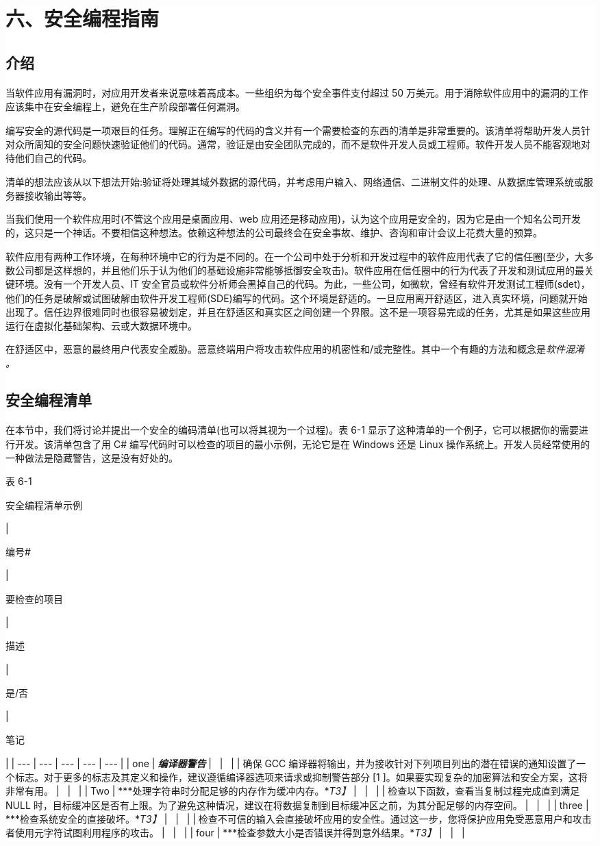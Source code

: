 # 六、安全编程指南

## 介绍

当软件应用有漏洞时，对应用开发者来说意味着高成本。一些组织为每个安全事件支付超过 50 万美元。用于消除软件应用中的漏洞的工作应该集中在安全编程上，避免在生产阶段部署任何漏洞。

编写安全的源代码是一项艰巨的任务。理解正在编写的代码的含义并有一个需要检查的东西的清单是非常重要的。该清单将帮助开发人员针对众所周知的安全问题快速验证他们的代码。通常，验证是由安全团队完成的，而不是软件开发人员或工程师。软件开发人员不能客观地对待他们自己的代码。

清单的想法应该从以下想法开始:验证将处理其域外数据的源代码，并考虑用户输入、网络通信、二进制文件的处理、从数据库管理系统或服务器接收输出等等。

当我们使用一个软件应用时(不管这个应用是桌面应用、web 应用还是移动应用)，认为这个应用是安全的，因为它是由一个知名公司开发的，这只是一个神话。不要相信这种想法。依赖这种想法的公司最终会在安全事故、维护、咨询和审计会议上花费大量的预算。

软件应用有两种工作环境，在每种环境中它的行为是不同的。在一个公司中处于分析和开发过程中的软件应用代表了它的信任圈(至少，大多数公司都是这样想的，并且他们乐于认为他们的基础设施非常能够抵御安全攻击)。软件应用在信任圈中的行为代表了开发和测试应用的最关键环境。没有一个开发人员、IT 安全官员或软件分析师会黑掉自己的代码。为此，一些公司，如微软，曾经有软件开发测试工程师(sdet)，他们的任务是破解或试图破解由软件开发工程师(SDE)编写的代码。这个环境是舒适的。一旦应用离开舒适区，进入真实环境，问题就开始出现了。信任边界很难同时也很容易被划定，并且在舒适区和真实区之间创建一个界限。这不是一项容易完成的任务，尤其是如果这些应用运行在虚拟化基础架构、云或大数据环境中。

在舒适区中，恶意的最终用户代表安全威胁。恶意终端用户将攻击软件应用的机密性和/或完整性。其中一个有趣的方法和概念是*软件混淆* *。*

## 安全编程清单

在本节中，我们将讨论并提出一个安全的编码清单(也可以将其视为一个过程)。表 6-1 显示了这种清单的一个例子，它可以根据你的需要进行开发。该清单包含了用 C# 编写代码时可以检查的项目的最小示例，无论它是在 Windows 还是 Linux 操作系统上。开发人员经常使用的一种做法是隐藏警告，这是没有好处的。

表 6-1

安全编程清单示例

<colgroup><col class="tcol1 align-left"> <col class="tcol2 align-left"> <col class="tcol3 align-left"> <col class="tcol4 align-left"> <col class="tcol5 align-left"></colgroup> 
| 

编号#

 | 

要检查的项目

 | 

描述

 | 

是/否

 | 

笔记

 |
| --- | --- | --- | --- | --- |
| one | ***编译器警告*** |   |   |
| 确保 GCC 编译器将输出，并为接收针对下列项目列出的潜在错误的通知设置了一个标志。对于更多的标志及其定义和操作，建议遵循编译器选项来请求或抑制警告部分 [1 ]。如果要实现复杂的加密算法和安全方案，这将非常有用。 |   |   |
| Two | ***处理字符串时分配足够的内存作为缓冲内存。**T3】* |   |   |
| 检查以下函数，查看当复制过程完成直到满足 NULL 时，目标缓冲区是否有上限。为了避免这种情况，建议在将数据复制到目标缓冲区之前，为其分配足够的内存空间。 |   |   |
| three | ***检查系统安全的直接破坏。**T3】* |   |   |
| 检查不可信的输入会直接破坏应用的安全性。通过这一步，您将保护应用免受恶意用户和攻击者使用元字符试图利用程序的攻击。 |   |   |
| four | ***检查参数大小是否错误并得到意外结果。**T3】* |   |   |